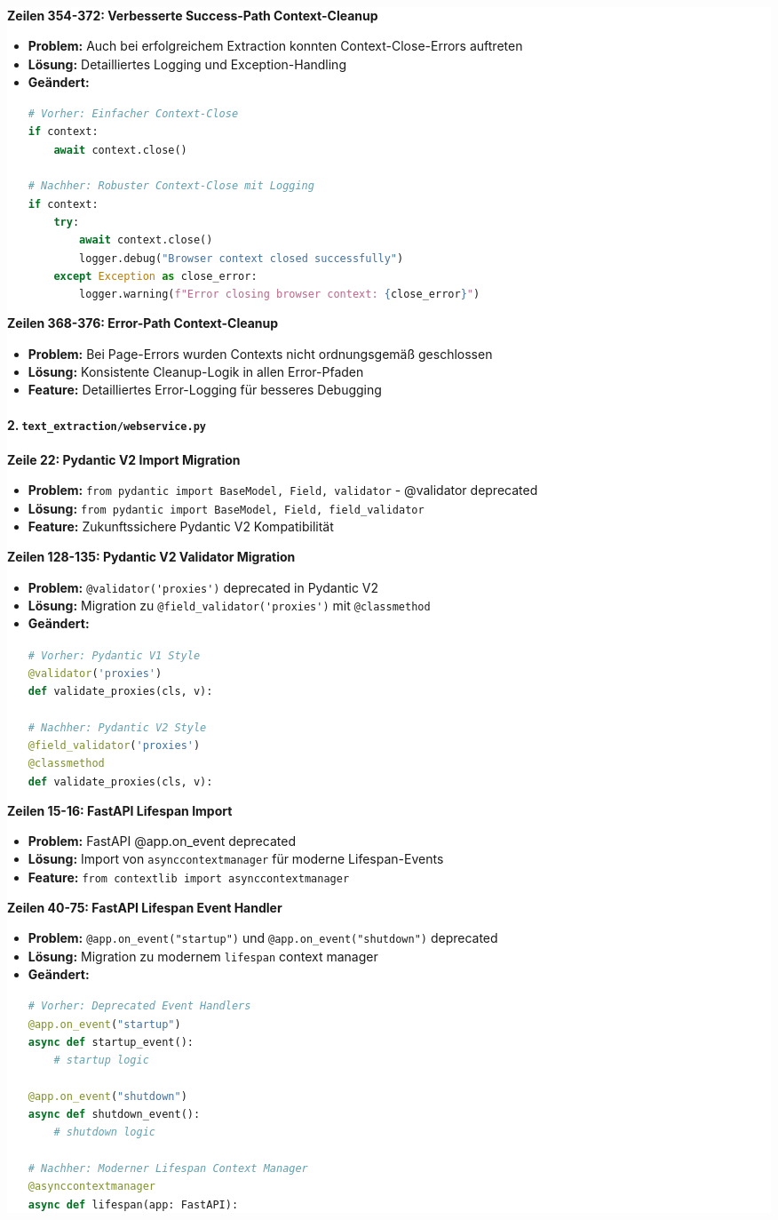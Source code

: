 **Zeilen 354-372: Verbesserte Success-Path Context-Cleanup**
- **Problem:** Auch bei erfolgreichem Extraction konnten Context-Close-Errors auftreten
- **Lösung:** Detailliertes Logging und Exception-Handling
- **Geändert:**
  ```python
  # Vorher: Einfacher Context-Close
  if context:
      await context.close()
  
  # Nachher: Robuster Context-Close mit Logging
  if context:
      try:
          await context.close()
          logger.debug("Browser context closed successfully")
      except Exception as close_error:
          logger.warning(f"Error closing browser context: {close_error}")
  ```

**Zeilen 368-376: Error-Path Context-Cleanup**
- **Problem:** Bei Page-Errors wurden Contexts nicht ordnungsgemäß geschlossen
- **Lösung:** Konsistente Cleanup-Logik in allen Error-Pfaden
- **Feature:** Detailliertes Error-Logging für besseres Debugging

#### **2. `text_extraction/webservice.py`**

**Zeile 22: Pydantic V2 Import Migration**
- **Problem:** `from pydantic import BaseModel, Field, validator` - @validator deprecated
- **Lösung:** `from pydantic import BaseModel, Field, field_validator`
- **Feature:** Zukunftssichere Pydantic V2 Kompatibilität

**Zeilen 128-135: Pydantic V2 Validator Migration**
- **Problem:** `@validator('proxies')` deprecated in Pydantic V2
- **Lösung:** Migration zu `@field_validator('proxies')` mit `@classmethod`
- **Geändert:**
  ```python
  # Vorher: Pydantic V1 Style
  @validator('proxies')
  def validate_proxies(cls, v):
  
  # Nachher: Pydantic V2 Style
  @field_validator('proxies')
  @classmethod
  def validate_proxies(cls, v):
  ```

**Zeilen 15-16: FastAPI Lifespan Import**
- **Problem:** FastAPI @app.on_event deprecated
- **Lösung:** Import von `asynccontextmanager` für moderne Lifespan-Events
- **Feature:** `from contextlib import asynccontextmanager`

**Zeilen 40-75: FastAPI Lifespan Event Handler**
- **Problem:** `@app.on_event("startup")` und `@app.on_event("shutdown")` deprecated
- **Lösung:** Migration zu modernem `lifespan` context manager
- **Geändert:**
  ```python
  # Vorher: Deprecated Event Handlers
  @app.on_event("startup")
  async def startup_event():
      # startup logic
  
  @app.on_event("shutdown")
  async def shutdown_event():
      # shutdown logic
  
  # Nachher: Moderner Lifespan Context Manager
  @asynccontextmanager
  async def lifespan(app: FastAPI):
  ```